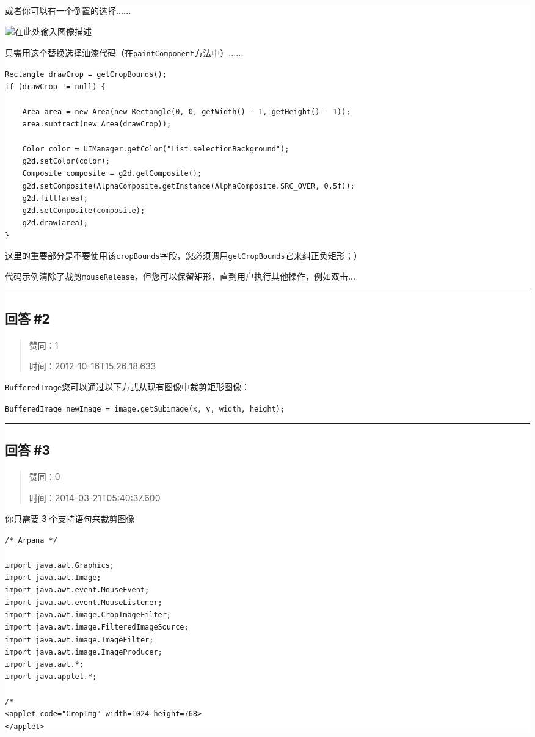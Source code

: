 或者你可以有一个倒置的选择......

![在此处输入图像描述](../Images/af507ce730e506882d0c026f80828257.png)

只需用这个替换选择油漆代码（在`paintComponent`方法中）......

```
Rectangle drawCrop = getCropBounds();
if (drawCrop != null) {

    Area area = new Area(new Rectangle(0, 0, getWidth() - 1, getHeight() - 1));
    area.subtract(new Area(drawCrop));

    Color color = UIManager.getColor("List.selectionBackground");
    g2d.setColor(color);
    Composite composite = g2d.getComposite();
    g2d.setComposite(AlphaComposite.getInstance(AlphaComposite.SRC_OVER, 0.5f));
    g2d.fill(area);
    g2d.setComposite(composite);
    g2d.draw(area);
} 
```

这里的重要部分是不要使用该`cropBounds`字段，您必须调用`getCropBounds`它来纠正负矩形；）

代码示例清除了裁剪`mouseRelease`，但您可以保留矩形，直到用户执行其他操作，例如双击...

* * *

## 回答 #2

> 赞同：1
> 
> 时间：2012-10-16T15:26:18.633

`BufferedImage`您可以通过以下方式从现有图像中裁剪矩形图像：

```
BufferedImage newImage = image.getSubimage(x, y, width, height); 
```

* * *

## 回答 #3

> 赞同：0
> 
> 时间：2014-03-21T05:40:37.600

你只需要 3 个支持语句来裁剪图像

```
/* Arpana */

import java.awt.Graphics;
import java.awt.Image;  
import java.awt.event.MouseEvent;
import java.awt.event.MouseListener;
import java.awt.image.CropImageFilter;
import java.awt.image.FilteredImageSource;
import java.awt.image.ImageFilter;
import java.awt.image.ImageProducer;
import java.awt.*;
import java.applet.*;

/*
<applet code="CropImg" width=1024 height=768>
</applet>
```